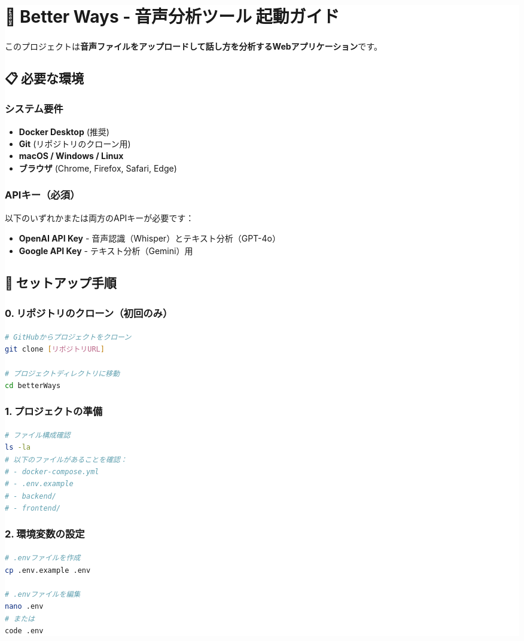 # 🎤 Better Ways - 音声分析ツール 起動ガイド

このプロジェクトは**音声ファイルをアップロードして話し方を分析するWebアプリケーション**です。

## 📋 必要な環境

### システム要件
- **Docker Desktop** (推奨)
- **Git** (リポジトリのクローン用)
- **macOS / Windows / Linux**
- **ブラウザ** (Chrome, Firefox, Safari, Edge)

### APIキー（必須）
以下のいずれかまたは両方のAPIキーが必要です：
- **OpenAI API Key** - 音声認識（Whisper）とテキスト分析（GPT-4o）
- **Google API Key** - テキスト分析（Gemini）用

## 🚀 セットアップ手順

### 0. リポジトリのクローン（初回のみ）
```bash
# GitHubからプロジェクトをクローン
git clone [リポジトリURL]

# プロジェクトディレクトリに移動
cd betterWays
```

### 1. プロジェクトの準備
```bash
# ファイル構成確認
ls -la
# 以下のファイルがあることを確認：
# - docker-compose.yml
# - .env.example
# - backend/
# - frontend/
```

### 2. 環境変数の設定
```bash
# .envファイルを作成
cp .env.example .env

# .envファイルを編集
nano .env
# または
code .env
```
